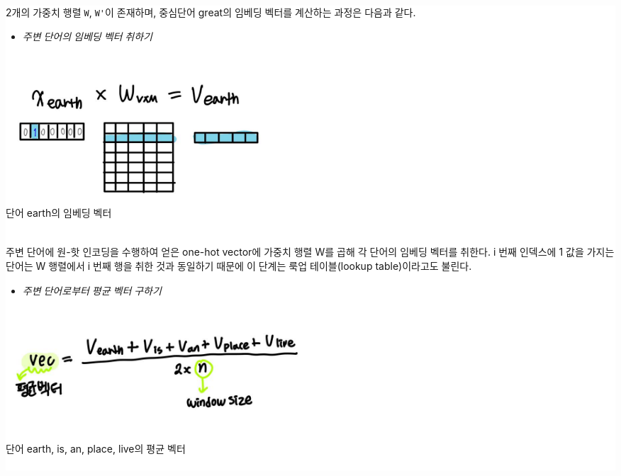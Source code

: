 2개의 가중치 행렬 `W`, `W'`이 존재하며, 중심단어 great의 임베딩 벡터를 계산하는 과정은 다음과 같다.
- *주변 단어의 임베딩 벡터 취하기*

<br>  
<div align=left>
<img src="/assets/images/word2vec/cbow/embedding_vector.jpeg" width=400/><br>
단어 earth의 임베딩 벡터 
</div>
<br>

주변 단어에 원-핫 인코딩을 수행하여 얻은 one-hot vector에 가중치 행렬 W를 곱해 각 단어의 임베딩 벡터를 취한다.
i 번째 인덱스에 1 값을 가지는 단어는 W 행렬에서 i 번째 행을 취한 것과 동일하기 때문에 이 단계는 룩업 테이블(lookup table)이라고도 불린다.

- *주변 단어로부터 평균 벡터 구하기*

<br>  
<div align=left>
<img src="/assets/images/word2vec/cbow/mean_vector.jpeg" width=450/><br>
단어 earth, is, an, place, live의 평균 벡터
</div>
<br>

